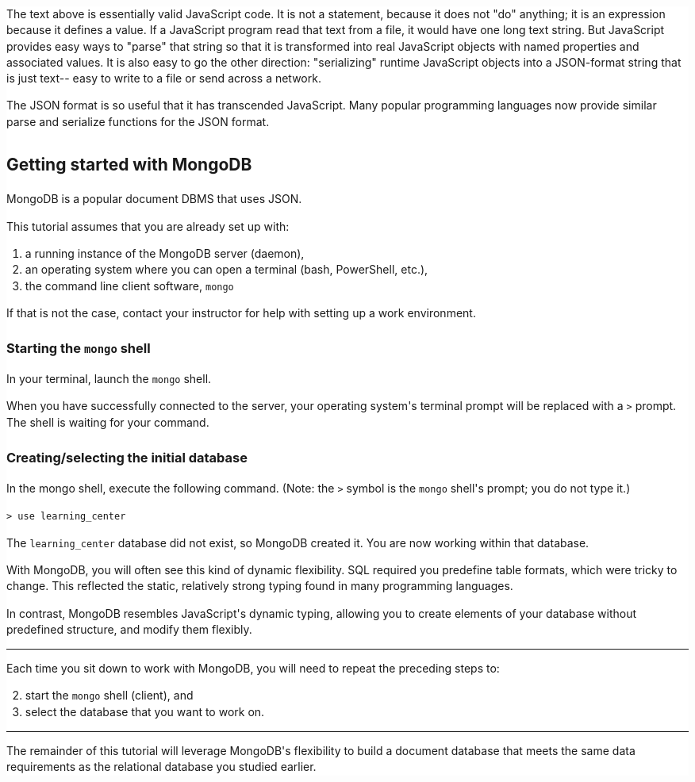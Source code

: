 
The text above is essentially valid JavaScript code. It is not a statement, because it does not "do" anything; it is an expression because it defines a value. If a JavaScript program read that text from a file, it would have one long text string. But JavaScript provides easy ways to "parse" that string so that it is transformed into real JavaScript objects with named properties and associated values. It is also easy to go the other direction: "serializing" runtime JavaScript objects into a JSON-format string that is just text-- easy to write to a file or send across a network.

The JSON format is so useful that it has transcended JavaScript. Many popular programming languages now provide similar parse and serialize functions for the JSON format.

## Getting started with MongoDB

MongoDB is a popular document DBMS that uses JSON.

This tutorial assumes that you are already set up with: 

1. a running instance of the MongoDB server (daemon), 
2. an operating system where you can open a terminal (bash, PowerShell, etc.),
3. the command line client software, `mongo`

If that is not the case, contact your instructor for help with setting up a work environment.

### Starting the `mongo` shell

In your terminal, launch the `mongo` shell.  

When you have successfully connected to the server, your operating system's terminal prompt will be replaced with a `>` prompt. The shell is waiting for your command.

### Creating/selecting the initial  database

In the mongo shell, execute the following command. (Note: the `>` symbol is the `mongo` shell's prompt; you do not type it.)

```
> use learning_center
```
The `learning_center` database did not exist, so MongoDB created it. You are now working within that database.

With MongoDB, you will often see this kind of dynamic flexibility. SQL required you predefine table formats, which were tricky to change. This reflected the static, relatively strong typing found in many programming languages. 

In contrast, MongoDB resembles JavaScript's dynamic typing, allowing you to create elements of your database without predefined structure, and modify them flexibly.

---

Each time you sit down to work with MongoDB, you will need to repeat the preceding steps to:

2. start the `mongo` shell (client), and
3. select the database that you want to work on.

---

The remainder of this tutorial will leverage MongoDB's flexibility to build a document database that meets the same data requirements as the relational database you studied earlier.
